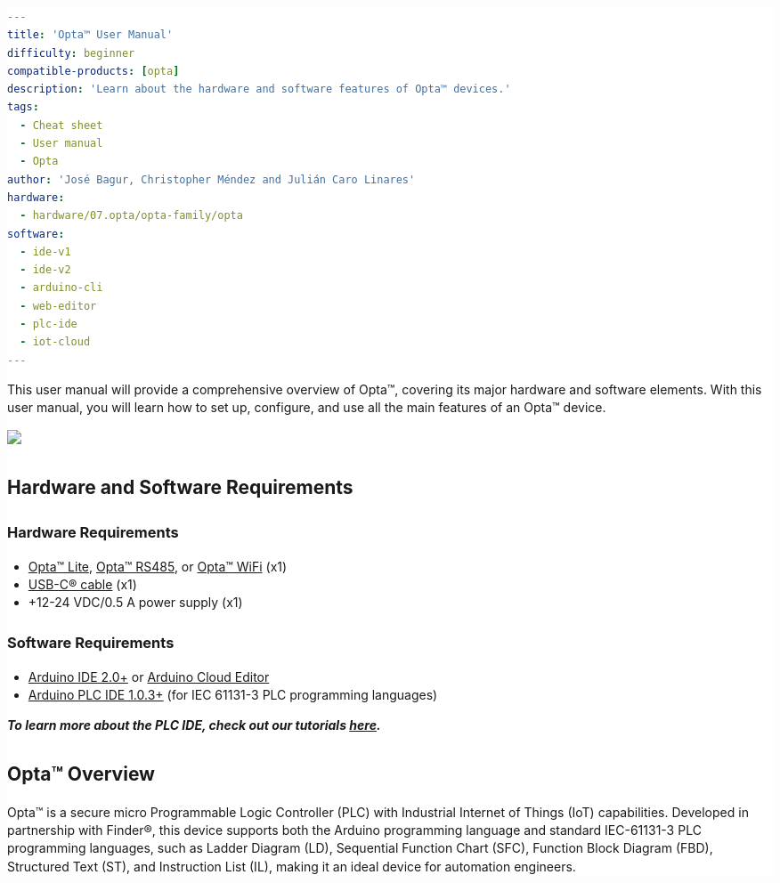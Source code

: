 ```yaml
---
title: 'Opta™ User Manual'
difficulty: beginner
compatible-products: [opta]
description: 'Learn about the hardware and software features of Opta™ devices.'
tags:
  - Cheat sheet
  - User manual
  - Opta
author: 'José Bagur, Christopher Méndez and Julián Caro Linares'
hardware:
  - hardware/07.opta/opta-family/opta
software:
  - ide-v1
  - ide-v2
  - arduino-cli
  - web-editor
  - plc-ide
  - iot-cloud
---
```


This user manual will provide a comprehensive overview of Opta™, covering its major hardware and software elements. With this user manual, you will learn how to set up, configure, and use all the main features of an Opta™ device. 

![ ](hero-banner.png)

## Hardware and Software Requirements

### Hardware Requirements

- [Opta™ Lite](https://store.arduino.cc/products/opta-lite), [Opta™ RS485](https://store.arduino.cc/products/opta-rs485), or [Opta™ WiFi](https://store.arduino.cc/products/opta-wifi) (x1)
- [USB-C® cable](https://store.arduino.cc/products/usb-cable2in1-type-c) (x1)
- +12-24 VDC/0.5 A power supply (x1)

### Software Requirements

- [Arduino IDE 2.0+](https://www.arduino.cc/en/software) or [Arduino Cloud Editor](https://create.arduino.cc/editor)
- [Arduino PLC IDE 1.0.3+](https://www.arduino.cc/en/software) (for IEC 61131-3 PLC programming languages)

***To learn more about the PLC IDE, check out our tutorials [here](https://docs.arduino.cc/software/plc-ide).***

## Opta™ Overview

Opta™ is a secure micro Programmable Logic Controller (PLC) with Industrial Internet of Things (IoT) capabilities. Developed in partnership with Finder®, this device supports both the Arduino programming language and standard IEC-61131-3 PLC programming languages, such as Ladder Diagram (LD), Sequential Function Chart (SFC), Function Block Diagram (FBD), Structured Text (ST), and Instruction List (IL), making it an ideal device for automation engineers. 
